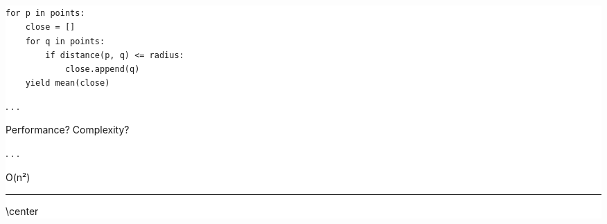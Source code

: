 
```{.python}
for p in points:
    close = []
    for q in points:
        if distance(p, q) <= radius:
            close.append(q)
    yield mean(close)
```

. . .

Performance? Complexity?

. . .

O(n²)

---

\center